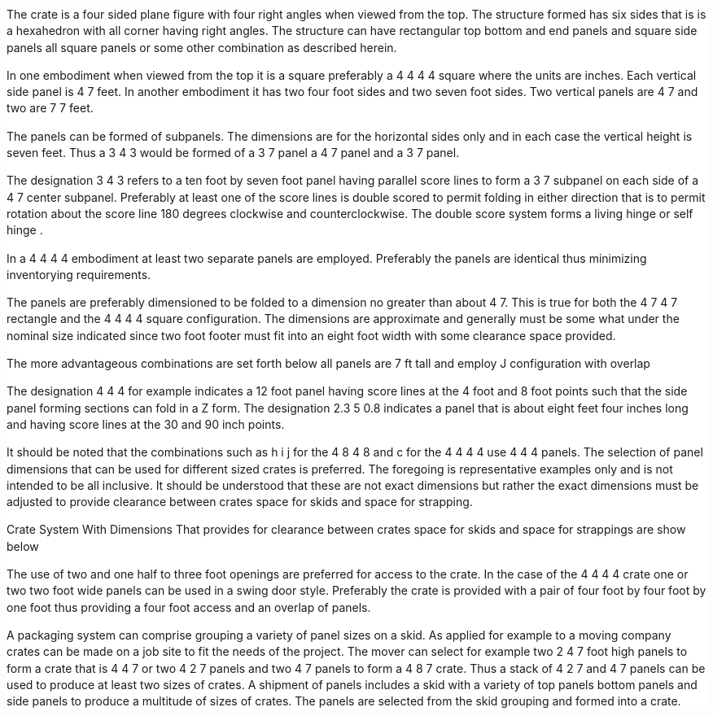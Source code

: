 The crate is a four sided plane figure with four right angles when viewed from the top. The structure formed has six sides that is is a hexahedron with all corner having right angles. The structure can have rectangular top bottom and end panels and square side panels all square panels or some other combination as described herein.

In one embodiment when viewed from the top it is a square preferably a 4 4 4 4 square where the units are inches. Each vertical side panel is 4 7 feet. In another embodiment it has two four foot sides and two seven foot sides. Two vertical panels are 4 7 and two are 7 7 feet.

The panels can be formed of subpanels. The dimensions are for the horizontal sides only and in each case the vertical height is seven feet. Thus a 3 4 3 would be formed of a 3 7 panel a 4 7 panel and a 3 7 panel.

The designation 3 4 3 refers to a ten foot by seven foot panel having parallel score lines to form a 3 7 subpanel on each side of a 4 7 center subpanel. Preferably at least one of the score lines is double scored to permit folding in either direction that is to permit rotation about the score line 180 degrees clockwise and counterclockwise. The double score system forms a living hinge or self hinge .

In a 4 4 4 4 embodiment at least two separate panels are employed. Preferably the panels are identical thus minimizing inventorying requirements.

The panels are preferably dimensioned to be folded to a dimension no greater than about 4 7. This is true for both the 4 7 4 7 rectangle and the 4 4 4 4 square configuration. The dimensions are approximate and generally must be some what under the nominal size indicated since two foot footer must fit into an eight foot width with some clearance space provided.

The more advantageous combinations are set forth below all panels are 7 ft tall and employ J configuration with overlap 

The designation 4 4 4 for example indicates a 12 foot panel having score lines at the 4 foot and 8 foot points such that the side panel forming sections can fold in a Z form. The designation 2.3 5 0.8 indicates a panel that is about eight feet four inches long and having score lines at the 30 and 90 inch points.

It should be noted that the combinations such as h i j for the 4 8 4 8 and c for the 4 4 4 4 use 4 4 4 panels. The selection of panel dimensions that can be used for different sized crates is preferred. The foregoing is representative examples only and is not intended to be all inclusive. It should be understood that these are not exact dimensions but rather the exact dimensions must be adjusted to provide clearance between crates space for skids and space for strapping.

Crate System With Dimensions That provides for clearance between crates space for skids and space for strappings are show below 

The use of two and one half to three foot openings are preferred for access to the crate. In the case of the 4 4 4 4 crate one or two two foot wide panels can be used in a swing door style. Preferably the crate is provided with a pair of four foot by four foot by one foot thus providing a four foot access and an overlap of panels.

A packaging system can comprise grouping a variety of panel sizes on a skid. As applied for example to a moving company crates can be made on a job site to fit the needs of the project. The mover can select for example two 2 4 7 foot high panels to form a crate that is 4 4 7 or two 4 2 7 panels and two 4 7 panels to form a 4 8 7 crate. Thus a stack of 4 2 7 and 4 7 panels can be used to produce at least two sizes of crates. A shipment of panels includes a skid with a variety of top panels bottom panels and side panels to produce a multitude of sizes of crates. The panels are selected from the skid grouping and formed into a crate.
